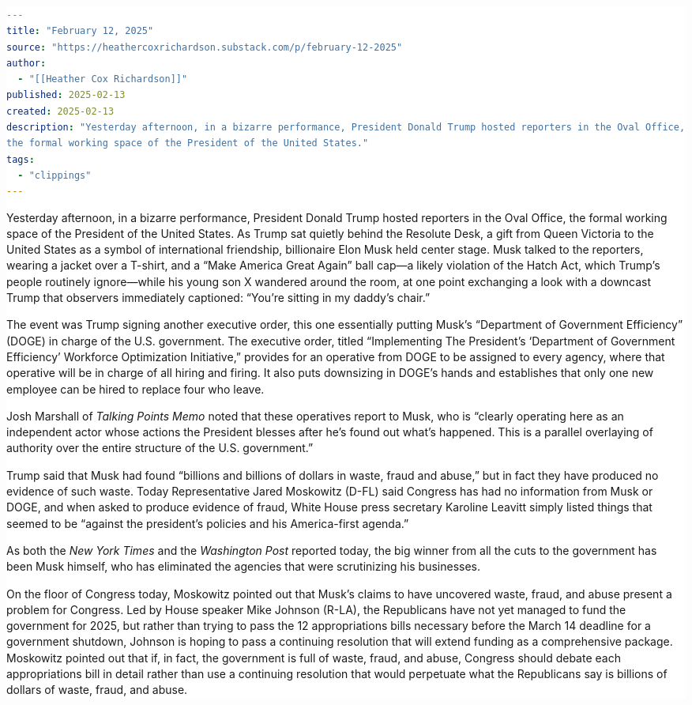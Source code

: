 ```yaml
---
title: "February 12, 2025"
source: "https://heathercoxrichardson.substack.com/p/february-12-2025"
author:
  - "[[Heather Cox Richardson]]"
published: 2025-02-13
created: 2025-02-13
description: "Yesterday afternoon, in a bizarre performance, President Donald Trump hosted reporters in the Oval Office, the formal working space of the President of the United States."
tags:
  - "clippings"
---
```

Yesterday afternoon, in a bizarre performance, President Donald Trump hosted reporters in the Oval Office, the formal working space of the President of the United States. As Trump sat quietly behind the Resolute Desk, a gift from Queen Victoria to the United States as a symbol of international friendship, billionaire Elon Musk held center stage. Musk talked to the reporters, wearing a jacket over a T-shirt, and a “Make America Great Again” ball cap—a likely violation of the Hatch Act, which Trump’s people routinely ignore—while his young son X wandered around the room, at one point exchanging a look with a downcast Trump that observers immediately captioned: “You’re sitting in my daddy’s chair.”

The event was Trump signing another executive order, this one essentially putting Musk’s “Department of Government Efficiency” (DOGE) in charge of the U.S. government. The executive order, titled “Implementing The President’s ‘Department of Government Efficiency’ Workforce Optimization Initiative,” provides for an operative from DOGE to be assigned to every agency, where that operative will be in charge of all hiring and firing. It also puts downsizing in DOGE’s hands and establishes that only one new employee can be hired to replace four who leave.

Josh Marshall of *Talking Points Memo* noted that these operatives report to Musk, who is “clearly operating here as an independent actor whose actions the President blesses after he’s found out what’s happened. This is a parallel overlaying of authority over the entire structure of the U.S. government.”

Trump said that Musk had found “billions and billions of dollars in waste, fraud and abuse,” but in fact they have produced no evidence of such waste. Today Representative Jared Moskowitz (D-FL) said Congress has had no information from Musk or DOGE, and when asked to produce evidence of fraud, White House press secretary Karoline Leavitt simply listed things that seemed to be “against the president’s policies and his America-first agenda.”

As both the *New York Times* and the *Washington Post* reported today, the big winner from all the cuts to the government has been Musk himself, who has eliminated the agencies that were scrutinizing his businesses.

On the floor of Congress today, Moskowitz pointed out that Musk’s claims to have uncovered waste, fraud, and abuse present a problem for Congress. Led by House speaker Mike Johnson (R-LA), the Republicans have not yet managed to fund the government for 2025, but rather than trying to pass the 12 appropriations bills necessary before the March 14 deadline for a government shutdown, Johnson is hoping to pass a continuing resolution that will extend funding as a comprehensive package. Moskowitz pointed out that if, in fact, the government is full of waste, fraud, and abuse, Congress should debate each appropriations bill in detail rather than use a continuing resolution that would perpetuate what the Republicans say is billions of dollars of waste, fraud, and abuse.
